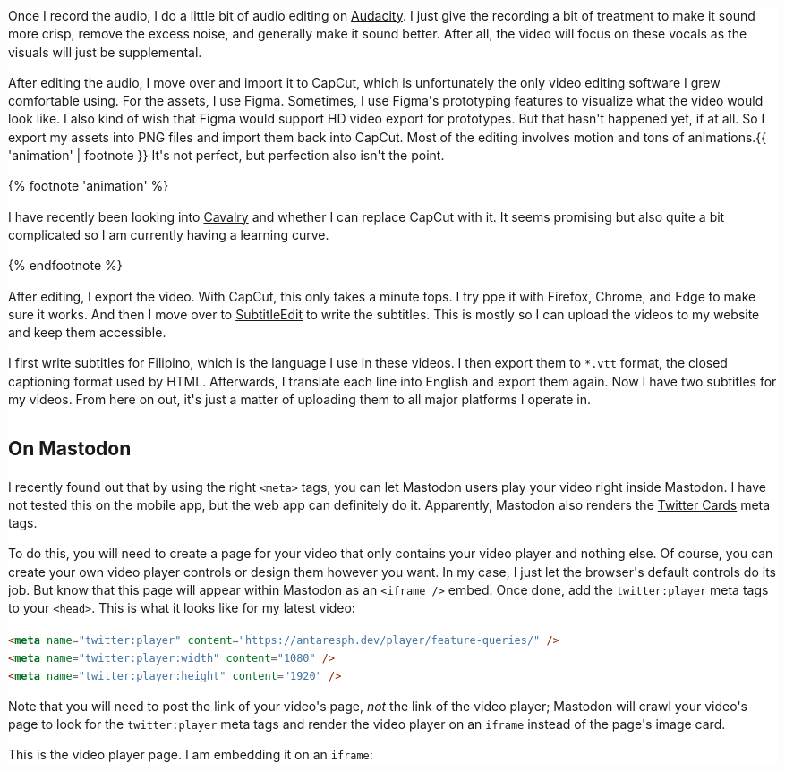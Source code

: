 Once I record the audio, I do a little bit of audio editing on [Audacity](https://www.audacityteam.org/). I just give the recording a bit of treatment to make it sound more crisp, remove the excess noise, and generally make it sound better. After all, the video will focus on these vocals as the visuals will just be supplemental.

After editing the audio, I move over and import it to [CapCut](https://www.capcut.com/), which is unfortunately the only video editing software I grew comfortable using. For the assets, I use Figma. Sometimes, I use Figma's prototyping features to visualize what the video would look like. I also kind of wish that Figma would support HD video export for prototypes. But that hasn't happened yet, if at all. So I export my assets into PNG files and import them back into CapCut. Most of the editing involves motion and tons of animations.{{ 'animation' | footnote }} It's not perfect, but perfection also isn't the point.

{% footnote 'animation' %}

I have recently been looking into [Cavalry](https://cavalry.scenegroup.co/) and whether I can replace CapCut with it. It seems promising but also quite a bit complicated so I am currently having a learning curve.

{% endfootnote %}

After editing, I export the video. With CapCut, this only takes a minute tops. I try ppe it with Firefox, Chrome, and Edge to make sure it works. And then I move over to [SubtitleEdit](https://www.nikse.dk/subtitleedit) to write the subtitles. This is mostly so I can upload the videos to my website and keep them accessible.

I first write subtitles for Filipino, which is the language I use in these videos. I then export them to `*.vtt` format, the closed captioning format used by HTML. Afterwards, I translate each line into English and export them again. Now I have two subtitles for my videos. From here on out, it's just a matter of uploading them to all major platforms I operate in.

## On Mastodon

I recently found out that by using the right `<meta>` tags, you can let Mastodon users play your video right inside Mastodon. I have not tested this on the mobile app, but the web app can definitely do it. Apparently, Mastodon also renders the [Twitter Cards](https://developer.x.com/en/docs/twitter-for-websites/cards/overview/player-card) meta tags. 

To do this, you will need to create a page for your video that only contains your video player and nothing else. Of course, you can create your own video player controls or design them however you want. In my case, I just let the browser's default controls do its job. But know that this page will appear within Mastodon as an `<iframe />` embed. Once done, add the `twitter:player` meta tags to your `<head>`. This is what it looks like for my latest video:

```html
<meta name="twitter:player" content="https://antaresph.dev/player/feature-queries/" />
<meta name="twitter:player:width" content="1080" />
<meta name="twitter:player:height" content="1920" />
```

Note that you will need to post the link of your video's page, <em>not</em> the link of the video player; Mastodon will crawl your video's page to look for the `twitter:player` meta tags and render the video player on an `iframe` instead of the page's image card.

This is the video player page. I am embedding it on an `iframe`:

